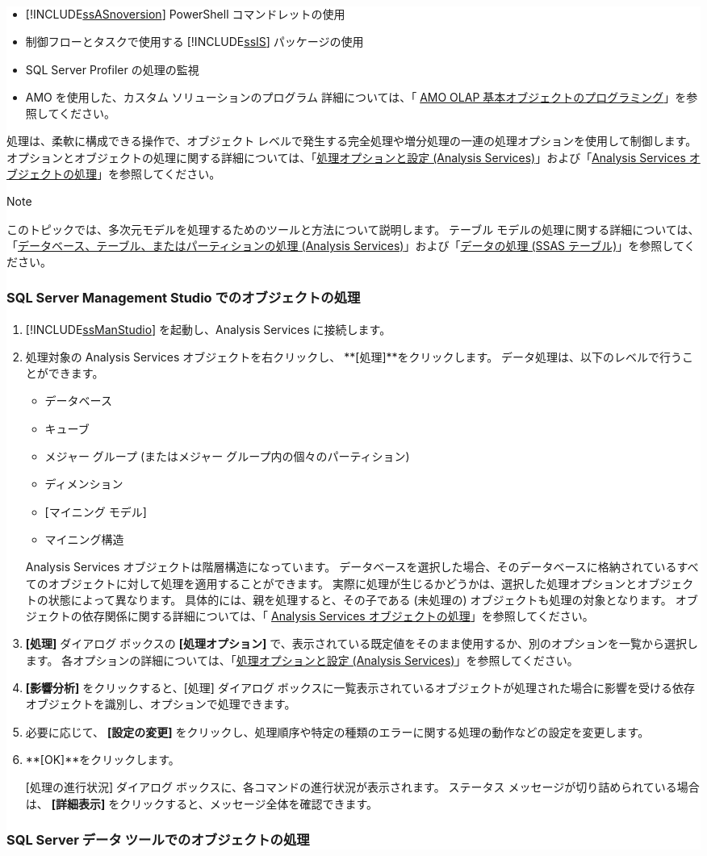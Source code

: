 -   [!INCLUDE[ssASnoversion](../../includes/ssasnoversion-md.md)] PowerShell コマンドレットの使用  
  
-   制御フローとタスクで使用する [!INCLUDE[ssIS](../../includes/ssis-md.md)] パッケージの使用  
  
-   SQL Server Profiler の処理の監視  
  
-   AMO を使用した、カスタム ソリューションのプログラム 詳細については、「 [AMO OLAP 基本オブジェクトのプログラミング](../../analysis-services/multidimensional-models/analysis-management-objects/programming-amo-olap-basic-objects.md)」を参照してください。  
  
 処理は、柔軟に構成できる操作で、オブジェクト レベルで発生する完全処理や増分処理の一連の処理オプションを使用して制御します。 オプションとオブジェクトの処理に関する詳細については、「[処理オプションと設定 &#40;Analysis Services&#41;](../../analysis-services/multidimensional-models/processing-options-and-settings-analysis-services.md)」および「[Analysis Services オブジェクトの処理](../../analysis-services/multidimensional-models/processing-analysis-services-objects.md)」を参照してください。  
  
> [!NOTE]  
>  このトピックでは、多次元モデルを処理するためのツールと方法について説明します。 テーブル モデルの処理に関する詳細については、「[データベース、テーブル、またはパーティションの処理 &#40;Analysis Services&#41;](../../analysis-services/tabular-models/process-database-table-or-partition-analysis-services.md)」および「[データの処理 &#40;SSAS テーブル&#41;](../../analysis-services/tabular-models/process-data-ssas-tabular.md)」を参照してください。  
  
### <a name="processing-objects-in-sql-server-management-studio"></a>SQL Server Management Studio でのオブジェクトの処理  
  
1.  [!INCLUDE[ssManStudio](../../includes/ssmanstudio-md.md)] を起動し、Analysis Services に接続します。  
  
2.  処理対象の Analysis Services オブジェクトを右クリックし、 **[処理]**をクリックします。 データ処理は、以下のレベルで行うことができます。  
  
    -   データベース  
  
    -   キューブ  
  
    -   メジャー グループ (またはメジャー グループ内の個々のパーティション)  
  
    -   ディメンション  
  
    -   [マイニング モデル]  
  
    -   マイニング構造  
  
     Analysis Services オブジェクトは階層構造になっています。 データベースを選択した場合、そのデータベースに格納されているすべてのオブジェクトに対して処理を適用することができます。 実際に処理が生じるかどうかは、選択した処理オプションとオブジェクトの状態によって異なります。 具体的には、親を処理すると、その子である (未処理の) オブジェクトも処理の対象となります。 オブジェクトの依存関係に関する詳細については、「 [Analysis Services オブジェクトの処理](../../analysis-services/multidimensional-models/processing-analysis-services-objects.md)」を参照してください。  
  
3.  **[処理]** ダイアログ ボックスの **[処理オプション]** で、表示されている既定値をそのまま使用するか、別のオプションを一覧から選択します。 各オプションの詳細については、「[処理オプションと設定 &#40;Analysis Services&#41;](../../analysis-services/multidimensional-models/processing-options-and-settings-analysis-services.md)」を参照してください。  
  
4.  **[影響分析]** をクリックすると、[処理] ダイアログ ボックスに一覧表示されているオブジェクトが処理された場合に影響を受ける依存オブジェクトを識別し、オプションで処理できます。  
  
5.  必要に応じて、 **[設定の変更]** をクリックし、処理順序や特定の種類のエラーに関する処理の動作などの設定を変更します。  
  
6.  **[OK]**をクリックします。  
  
     [処理の進行状況] ダイアログ ボックスに、各コマンドの進行状況が表示されます。 ステータス メッセージが切り詰められている場合は、 **[詳細表示]** をクリックすると、メッセージ全体を確認できます。  
  
### <a name="processing-objects-in-sql-server-data-tools"></a>SQL Server データ ツールでのオブジェクトの処理  
  